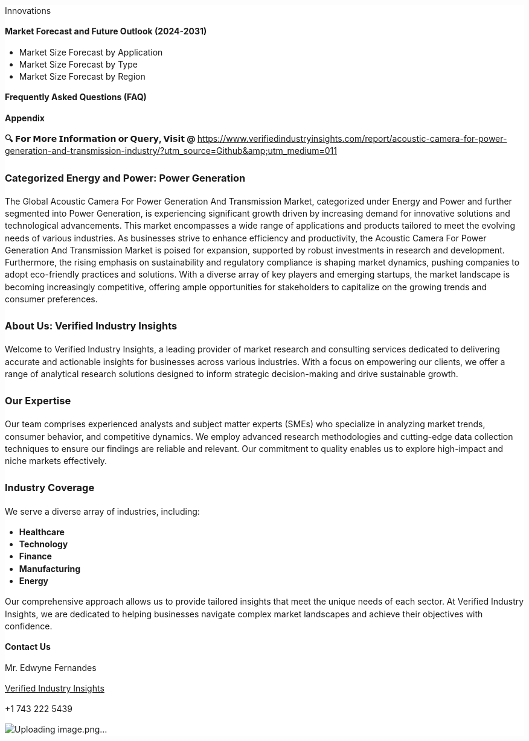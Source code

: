 Innovations</li></ul><p><strong>Market Forecast and Future Outlook (2024-2031)</strong></p><ul><li>Market Size Forecast by Application</li><li>Market Size Forecast by Type</li><li>Market Size Forecast by Region</li></ul><p><strong>Frequently Asked Questions (FAQ)</strong></p><p><strong>Appendix<br /></strong></p><p><strong>🔍 𝗙𝗼𝗿 𝗠𝗼𝗿𝗲 𝗜𝗻𝗳𝗼𝗿𝗺𝗮𝘁𝗶𝗼𝗻 𝗼𝗿 𝗤𝘂𝗲𝗿𝘆, 𝗩𝗶𝘀𝗶𝘁 @ </strong><a href="https://www.verifiedindustryinsights.com/report/acoustic-camera-for-power-generation-and-transmission-industry/?utm_source=Github&amp;utm_medium=011">https://www.verifiedindustryinsights.com/report/acoustic-camera-for-power-generation-and-transmission-industry/?utm_source=Github&amp;utm_medium=011</a>&nbsp;</p><h3>Categorized Energy and Power: Power Generation </h3><p>The Global Acoustic Camera For Power Generation And Transmission Market, categorized under Energy and Power and further segmented into Power Generation, is experiencing significant growth driven by increasing demand for innovative solutions and technological advancements. This market encompasses a wide range of applications and products tailored to meet the evolving needs of various industries. As businesses strive to enhance efficiency and productivity, the Acoustic Camera For Power Generation And Transmission Market is poised for expansion, supported by robust investments in research and development. Furthermore, the rising emphasis on sustainability and regulatory compliance is shaping market dynamics, pushing companies to adopt eco-friendly practices and solutions. With a diverse array of key players and emerging startups, the market landscape is becoming increasingly competitive, offering ample opportunities for stakeholders to capitalize on the growing trends and consumer preferences.</p><h3>About Us: Verified Industry Insights</h3><p>Welcome to Verified Industry Insights, a leading provider of market research and consulting services dedicated to delivering accurate and actionable insights for businesses across various industries. With a focus on empowering our clients, we offer a range of analytical research solutions designed to inform strategic decision-making and drive sustainable growth.</p><h3>Our Expertise</h3><p>Our team comprises experienced analysts and subject matter experts (SMEs) who specialize in analyzing market trends, consumer behavior, and competitive dynamics. We employ advanced research methodologies and cutting-edge data collection techniques to ensure our findings are reliable and relevant. Our commitment to quality enables us to explore high-impact and niche markets effectively.</p><h3>Industry Coverage</h3><p>We serve a diverse array of industries, including:</p><ul><li><strong>Healthcare</strong></li><li><strong>Technology</strong></li><li><strong>Finance</strong></li><li><strong>Manufacturing</strong></li><li><strong>Energy</strong></li></ul><p>Our comprehensive approach allows us to provide tailored insights that meet the unique needs of each sector. At Verified Industry Insights, we are dedicated to helping businesses navigate complex market landscapes and achieve their objectives with confidence.</p><p><strong>Contact Us</strong></p><p>Mr. Edwyne Fernandes</p><p><a href="https://www.verifiedindustryinsights.com/">Verified Industry Insights</a></p><p>+1 743 222 5439</p>
![Uploading image.png…]()
